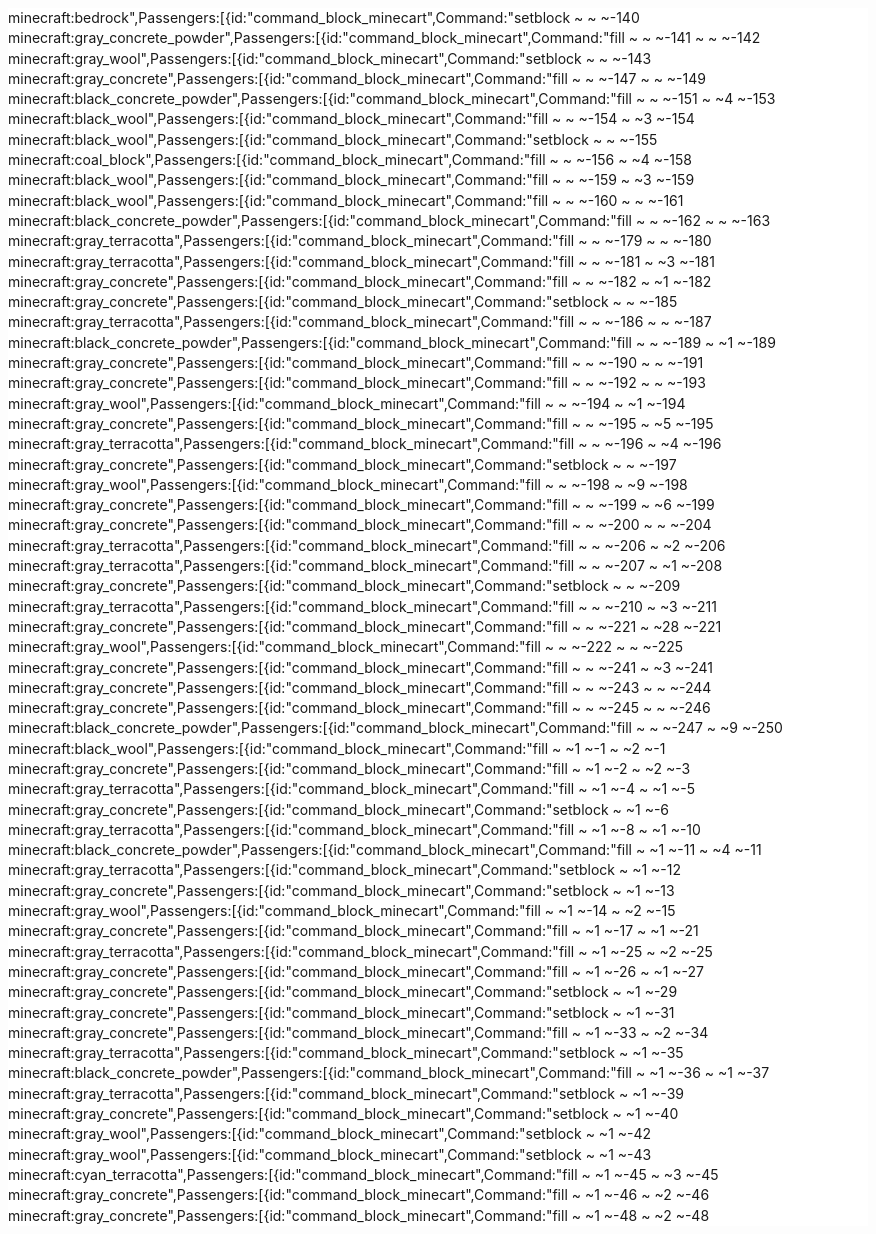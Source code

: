 minecraft:bedrock",Passengers:[{id:"command_block_minecart",Command:"setblock ~ ~ ~-140 minecraft:gray_concrete_powder",Passengers:[{id:"command_block_minecart",Command:"fill ~ ~ ~-141 ~ ~ ~-142 minecraft:gray_wool",Passengers:[{id:"command_block_minecart",Command:"setblock ~ ~ ~-143 minecraft:gray_concrete",Passengers:[{id:"command_block_minecart",Command:"fill ~ ~ ~-147 ~ ~ ~-149 minecraft:black_concrete_powder",Passengers:[{id:"command_block_minecart",Command:"fill ~ ~ ~-151 ~ ~4 ~-153 minecraft:black_wool",Passengers:[{id:"command_block_minecart",Command:"fill ~ ~ ~-154 ~ ~3 ~-154 minecraft:black_wool",Passengers:[{id:"command_block_minecart",Command:"setblock ~ ~ ~-155 minecraft:coal_block",Passengers:[{id:"command_block_minecart",Command:"fill ~ ~ ~-156 ~ ~4 ~-158 minecraft:black_wool",Passengers:[{id:"command_block_minecart",Command:"fill ~ ~ ~-159 ~ ~3 ~-159 minecraft:black_wool",Passengers:[{id:"command_block_minecart",Command:"fill ~ ~ ~-160 ~ ~ ~-161 minecraft:black_concrete_powder",Passengers:[{id:"command_block_minecart",Command:"fill ~ ~ ~-162 ~ ~ ~-163 minecraft:gray_terracotta",Passengers:[{id:"command_block_minecart",Command:"fill ~ ~ ~-179 ~ ~ ~-180 minecraft:gray_terracotta",Passengers:[{id:"command_block_minecart",Command:"fill ~ ~ ~-181 ~ ~3 ~-181 minecraft:gray_concrete",Passengers:[{id:"command_block_minecart",Command:"fill ~ ~ ~-182 ~ ~1 ~-182 minecraft:gray_concrete",Passengers:[{id:"command_block_minecart",Command:"setblock ~ ~ ~-185 minecraft:gray_terracotta",Passengers:[{id:"command_block_minecart",Command:"fill ~ ~ ~-186 ~ ~ ~-187 minecraft:black_concrete_powder",Passengers:[{id:"command_block_minecart",Command:"fill ~ ~ ~-189 ~ ~1 ~-189 minecraft:gray_concrete",Passengers:[{id:"command_block_minecart",Command:"fill ~ ~ ~-190 ~ ~ ~-191 minecraft:gray_concrete",Passengers:[{id:"command_block_minecart",Command:"fill ~ ~ ~-192 ~ ~ ~-193 minecraft:gray_wool",Passengers:[{id:"command_block_minecart",Command:"fill ~ ~ ~-194 ~ ~1 ~-194 minecraft:gray_concrete",Passengers:[{id:"command_block_minecart",Command:"fill ~ ~ ~-195 ~ ~5 ~-195 minecraft:gray_terracotta",Passengers:[{id:"command_block_minecart",Command:"fill ~ ~ ~-196 ~ ~4 ~-196 minecraft:gray_concrete",Passengers:[{id:"command_block_minecart",Command:"setblock ~ ~ ~-197 minecraft:gray_wool",Passengers:[{id:"command_block_minecart",Command:"fill ~ ~ ~-198 ~ ~9 ~-198 minecraft:gray_concrete",Passengers:[{id:"command_block_minecart",Command:"fill ~ ~ ~-199 ~ ~6 ~-199 minecraft:gray_concrete",Passengers:[{id:"command_block_minecart",Command:"fill ~ ~ ~-200 ~ ~ ~-204 minecraft:gray_terracotta",Passengers:[{id:"command_block_minecart",Command:"fill ~ ~ ~-206 ~ ~2 ~-206 minecraft:gray_terracotta",Passengers:[{id:"command_block_minecart",Command:"fill ~ ~ ~-207 ~ ~1 ~-208 minecraft:gray_concrete",Passengers:[{id:"command_block_minecart",Command:"setblock ~ ~ ~-209 minecraft:gray_terracotta",Passengers:[{id:"command_block_minecart",Command:"fill ~ ~ ~-210 ~ ~3 ~-211 minecraft:gray_concrete",Passengers:[{id:"command_block_minecart",Command:"fill ~ ~ ~-221 ~ ~28 ~-221 minecraft:gray_wool",Passengers:[{id:"command_block_minecart",Command:"fill ~ ~ ~-222 ~ ~ ~-225 minecraft:gray_concrete",Passengers:[{id:"command_block_minecart",Command:"fill ~ ~ ~-241 ~ ~3 ~-241 minecraft:gray_concrete",Passengers:[{id:"command_block_minecart",Command:"fill ~ ~ ~-243 ~ ~ ~-244 minecraft:gray_concrete",Passengers:[{id:"command_block_minecart",Command:"fill ~ ~ ~-245 ~ ~ ~-246 minecraft:black_concrete_powder",Passengers:[{id:"command_block_minecart",Command:"fill ~ ~ ~-247 ~ ~9 ~-250 minecraft:black_wool",Passengers:[{id:"command_block_minecart",Command:"fill ~ ~1 ~-1 ~ ~2 ~-1 minecraft:gray_concrete",Passengers:[{id:"command_block_minecart",Command:"fill ~ ~1 ~-2 ~ ~2 ~-3 minecraft:gray_terracotta",Passengers:[{id:"command_block_minecart",Command:"fill ~ ~1 ~-4 ~ ~1 ~-5 minecraft:gray_concrete",Passengers:[{id:"command_block_minecart",Command:"setblock ~ ~1 ~-6 minecraft:gray_terracotta",Passengers:[{id:"command_block_minecart",Command:"fill ~ ~1 ~-8 ~ ~1 ~-10 minecraft:black_concrete_powder",Passengers:[{id:"command_block_minecart",Command:"fill ~ ~1 ~-11 ~ ~4 ~-11 minecraft:gray_terracotta",Passengers:[{id:"command_block_minecart",Command:"setblock ~ ~1 ~-12 minecraft:gray_concrete",Passengers:[{id:"command_block_minecart",Command:"setblock ~ ~1 ~-13 minecraft:gray_wool",Passengers:[{id:"command_block_minecart",Command:"fill ~ ~1 ~-14 ~ ~2 ~-15 minecraft:gray_concrete",Passengers:[{id:"command_block_minecart",Command:"fill ~ ~1 ~-17 ~ ~1 ~-21 minecraft:gray_terracotta",Passengers:[{id:"command_block_minecart",Command:"fill ~ ~1 ~-25 ~ ~2 ~-25 minecraft:gray_concrete",Passengers:[{id:"command_block_minecart",Command:"fill ~ ~1 ~-26 ~ ~1 ~-27 minecraft:gray_concrete",Passengers:[{id:"command_block_minecart",Command:"setblock ~ ~1 ~-29 minecraft:gray_concrete",Passengers:[{id:"command_block_minecart",Command:"setblock ~ ~1 ~-31 minecraft:gray_concrete",Passengers:[{id:"command_block_minecart",Command:"fill ~ ~1 ~-33 ~ ~2 ~-34 minecraft:gray_terracotta",Passengers:[{id:"command_block_minecart",Command:"setblock ~ ~1 ~-35 minecraft:black_concrete_powder",Passengers:[{id:"command_block_minecart",Command:"fill ~ ~1 ~-36 ~ ~1 ~-37 minecraft:gray_terracotta",Passengers:[{id:"command_block_minecart",Command:"setblock ~ ~1 ~-39 minecraft:gray_concrete",Passengers:[{id:"command_block_minecart",Command:"setblock ~ ~1 ~-40 minecraft:gray_wool",Passengers:[{id:"command_block_minecart",Command:"setblock ~ ~1 ~-42 minecraft:gray_wool",Passengers:[{id:"command_block_minecart",Command:"setblock ~ ~1 ~-43 minecraft:cyan_terracotta",Passengers:[{id:"command_block_minecart",Command:"fill ~ ~1 ~-45 ~ ~3 ~-45 minecraft:gray_concrete",Passengers:[{id:"command_block_minecart",Command:"fill ~ ~1 ~-46 ~ ~2 ~-46 minecraft:gray_concrete",Passengers:[{id:"command_block_minecart",Command:"fill ~ ~1 ~-48
~ ~2 ~-48